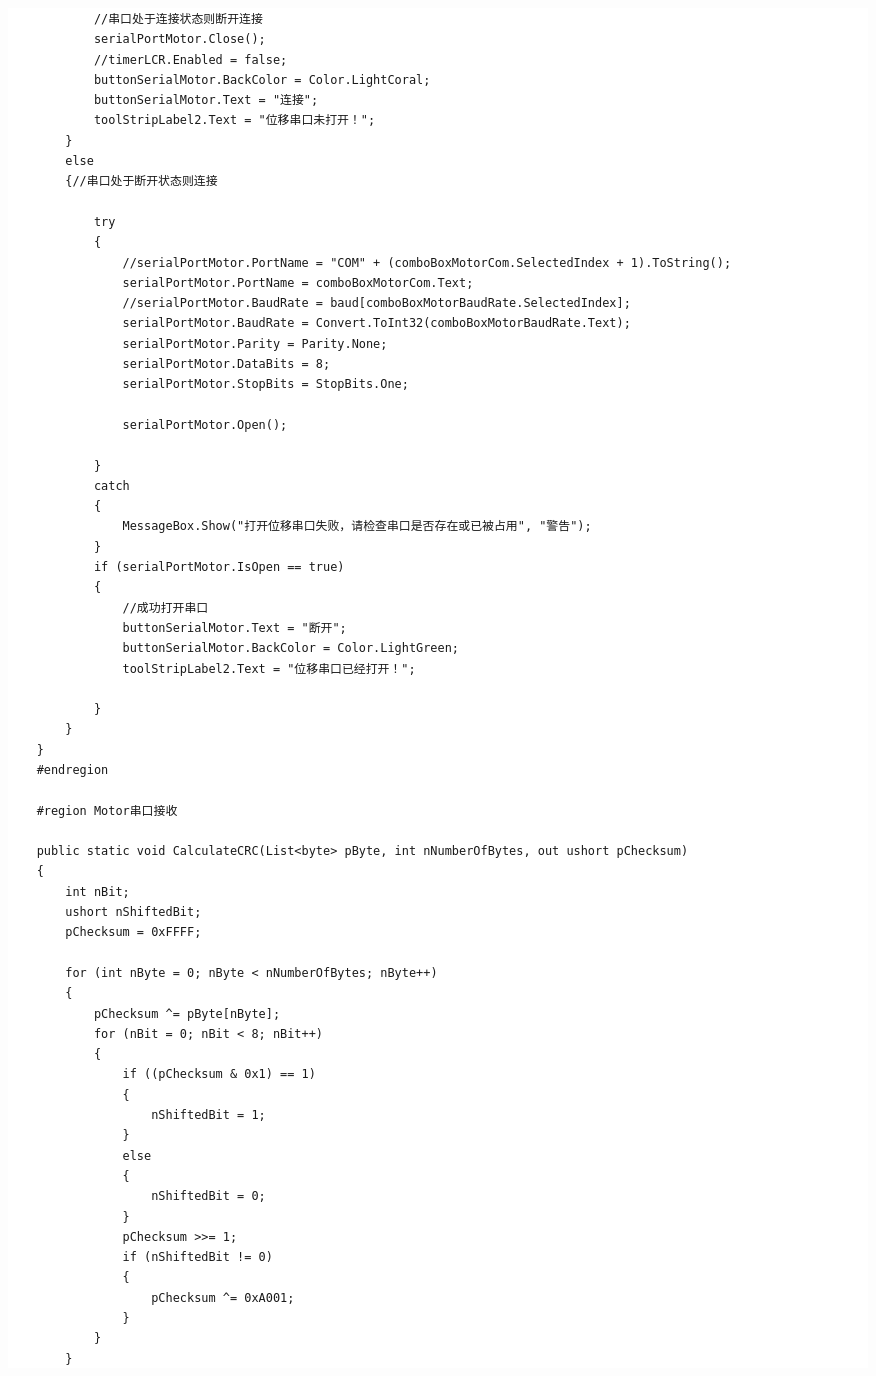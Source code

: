                 //串口处于连接状态则断开连接
                serialPortMotor.Close();
                //timerLCR.Enabled = false;
                buttonSerialMotor.BackColor = Color.LightCoral;
                buttonSerialMotor.Text = "连接";
                toolStripLabel2.Text = "位移串口未打开！";
            }
            else
            {//串口处于断开状态则连接
               
                try
                {
                    //serialPortMotor.PortName = "COM" + (comboBoxMotorCom.SelectedIndex + 1).ToString();
                    serialPortMotor.PortName = comboBoxMotorCom.Text;
                    //serialPortMotor.BaudRate = baud[comboBoxMotorBaudRate.SelectedIndex];
                    serialPortMotor.BaudRate = Convert.ToInt32(comboBoxMotorBaudRate.Text);
                    serialPortMotor.Parity = Parity.None;
                    serialPortMotor.DataBits = 8;
                    serialPortMotor.StopBits = StopBits.One;

                    serialPortMotor.Open();
                   
                }
                catch
                {
                    MessageBox.Show("打开位移串口失败，请检查串口是否存在或已被占用", "警告");
                }
                if (serialPortMotor.IsOpen == true)
                {
                    //成功打开串口
                    buttonSerialMotor.Text = "断开";
                    buttonSerialMotor.BackColor = Color.LightGreen;
                    toolStripLabel2.Text = "位移串口已经打开！"; 
                    
                }
            }
        }
        #endregion

        #region Motor串口接收

        public static void CalculateCRC(List<byte> pByte, int nNumberOfBytes, out ushort pChecksum)
        {
            int nBit;
            ushort nShiftedBit;
            pChecksum = 0xFFFF;

            for (int nByte = 0; nByte < nNumberOfBytes; nByte++)
            {
                pChecksum ^= pByte[nByte];
                for (nBit = 0; nBit < 8; nBit++)
                {
                    if ((pChecksum & 0x1) == 1)
                    {
                        nShiftedBit = 1;
                    }
                    else
                    {
                        nShiftedBit = 0;
                    }
                    pChecksum >>= 1;
                    if (nShiftedBit != 0)
                    {
                        pChecksum ^= 0xA001;
                    }
                }
            }